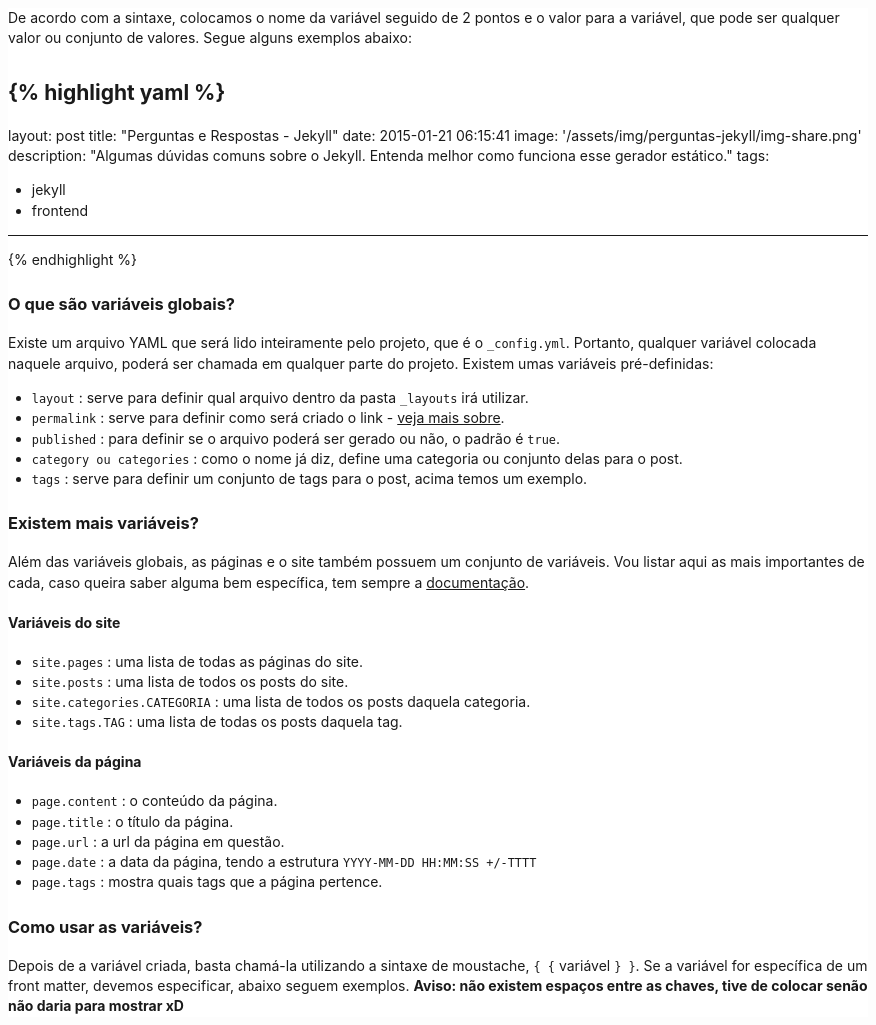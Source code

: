 De acordo com a sintaxe, colocamos o nome da variável seguido de 2 pontos e o valor para a variável, que pode ser qualquer valor ou conjunto de valores. Segue alguns exemplos abaixo:

{% highlight yaml %}
---
layout: post
title: "Perguntas e Respostas - Jekyll"
date: 2015-01-21 06:15:41
image: '/assets/img/perguntas-jekyll/img-share.png'
description: "Algumas dúvidas comuns sobre o Jekyll. Entenda melhor como funciona esse gerador estático."
tags:
- jekyll
- frontend
---
{% endhighlight %}

<h3 id="globais">O que são variáveis globais?</h3>

Existe um arquivo YAML que será lido inteiramente pelo projeto, que é o `_config.yml`. Portanto, qualquer variável colocada naquele arquivo, poderá ser chamada em qualquer parte do projeto. Existem umas variáveis pré-definidas:

* `layout` : serve para definir qual arquivo dentro da pasta `_layouts` irá utilizar.
* `permalink` : serve para definir como será criado o link - [veja mais sobre](#permalink).
* `published` : para definir se o arquivo poderá ser gerado ou não, o padrão é `true`.
* `category ou categories` : como o nome já diz, define uma categoria ou conjunto delas para o post.
* `tags` : serve para definir um conjunto de tags para o post, acima temos um exemplo.

<h3 id="outras">Existem mais variáveis?</h3>

Além das variáveis globais, as páginas e o site também possuem um conjunto de variáveis. Vou listar aqui as mais importantes de cada, caso queira saber alguma bem específica, tem sempre a [documentação](http://jekyllrb.com/docs/variables/).

#### Variáveis do site

* `site.pages` : uma lista de todas as páginas do site.
* `site.posts` : uma lista de todos os posts do site.
* `site.categories.CATEGORIA` : uma lista de todos os posts daquela categoria.
* `site.tags.TAG` : uma lista de todas os posts daquela tag.

#### Variáveis da página

* `page.content` : o conteúdo da página.
* `page.title` : o título da página.
* `page.url` : a url da página em questão.
* `page.date` : a data da página, tendo a estrutura `YYYY-MM-DD HH:MM:SS +/-TTTT`
* `page.tags` : mostra quais tags que a página pertence.

<h3 id="variaveis">Como usar as variáveis?</h3>

Depois de a variável criada, basta chamá-la utilizando a sintaxe de moustache, `{ {` variável `} }`. Se a variável for específica de um front matter, devemos especificar, abaixo seguem exemplos. **Aviso: não existem espaços entre as chaves, tive de colocar senão não daria para mostrar xD**
